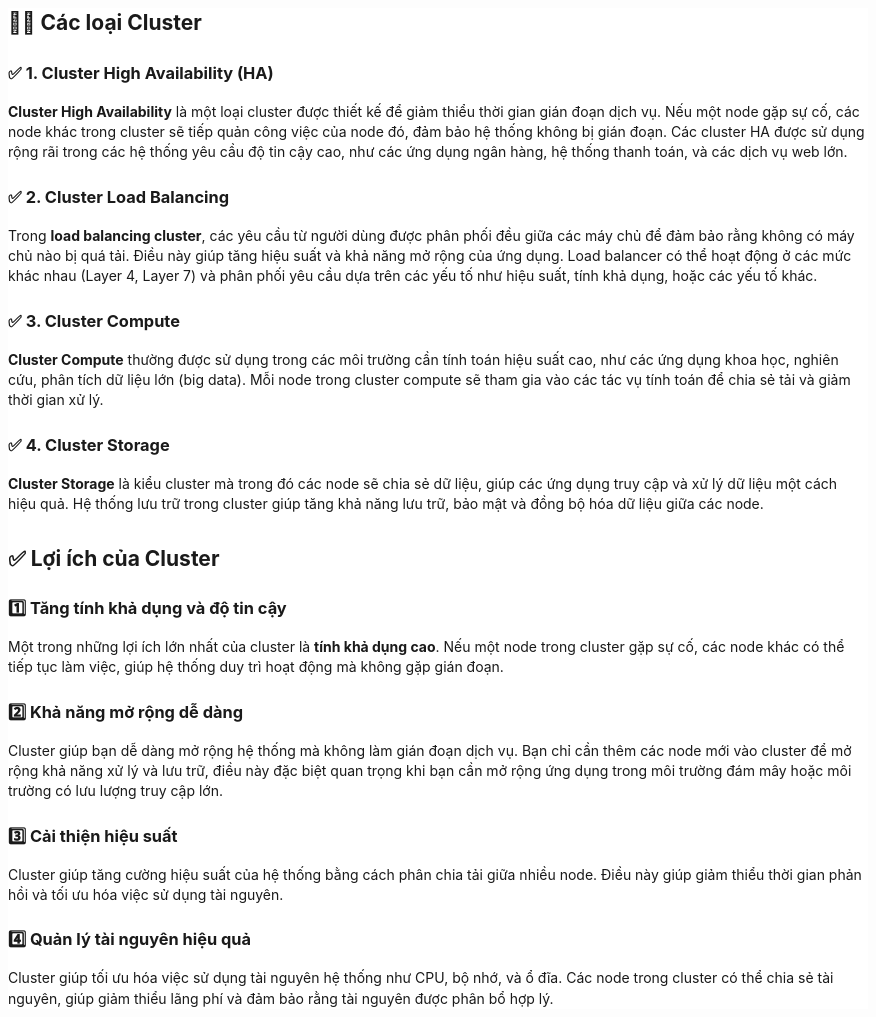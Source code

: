 ## 🧑‍💻 **Các loại Cluster**

### ✅ **1. Cluster High Availability (HA)**

**Cluster High Availability** là một loại cluster được thiết kế để giảm thiểu thời gian gián đoạn dịch vụ. Nếu một node gặp sự cố, các node khác trong cluster sẽ tiếp quản công việc của node đó, đảm bảo hệ thống không bị gián đoạn. Các cluster HA được sử dụng rộng rãi trong các hệ thống yêu cầu độ tin cậy cao, như các ứng dụng ngân hàng, hệ thống thanh toán, và các dịch vụ web lớn.

### ✅ **2. Cluster Load Balancing**

Trong **load balancing cluster**, các yêu cầu từ người dùng được phân phối đều giữa các máy chủ để đảm bảo rằng không có máy chủ nào bị quá tải. Điều này giúp tăng hiệu suất và khả năng mở rộng của ứng dụng. Load balancer có thể hoạt động ở các mức khác nhau (Layer 4, Layer 7) và phân phối yêu cầu dựa trên các yếu tố như hiệu suất, tính khả dụng, hoặc các yếu tố khác.

### ✅ **3. Cluster Compute**

**Cluster Compute** thường được sử dụng trong các môi trường cần tính toán hiệu suất cao, như các ứng dụng khoa học, nghiên cứu, phân tích dữ liệu lớn (big data). Mỗi node trong cluster compute sẽ tham gia vào các tác vụ tính toán để chia sẻ tải và giảm thời gian xử lý.

### ✅ **4. Cluster Storage**

**Cluster Storage** là kiểu cluster mà trong đó các node sẽ chia sẻ dữ liệu, giúp các ứng dụng truy cập và xử lý dữ liệu một cách hiệu quả. Hệ thống lưu trữ trong cluster giúp tăng khả năng lưu trữ, bảo mật và đồng bộ hóa dữ liệu giữa các node.

## ✅ **Lợi ích của Cluster**

### 1️⃣ **Tăng tính khả dụng và độ tin cậy**

Một trong những lợi ích lớn nhất của cluster là **tính khả dụng cao**. Nếu một node trong cluster gặp sự cố, các node khác có thể tiếp tục làm việc, giúp hệ thống duy trì hoạt động mà không gặp gián đoạn.

### 2️⃣ **Khả năng mở rộng dễ dàng**

Cluster giúp bạn dễ dàng mở rộng hệ thống mà không làm gián đoạn dịch vụ. Bạn chỉ cần thêm các node mới vào cluster để mở rộng khả năng xử lý và lưu trữ, điều này đặc biệt quan trọng khi bạn cần mở rộng ứng dụng trong môi trường đám mây hoặc môi trường có lưu lượng truy cập lớn.

### 3️⃣ **Cải thiện hiệu suất**

Cluster giúp tăng cường hiệu suất của hệ thống bằng cách phân chia tải giữa nhiều node. Điều này giúp giảm thiểu thời gian phản hồi và tối ưu hóa việc sử dụng tài nguyên.

### 4️⃣ **Quản lý tài nguyên hiệu quả**

Cluster giúp tối ưu hóa việc sử dụng tài nguyên hệ thống như CPU, bộ nhớ, và ổ đĩa. Các node trong cluster có thể chia sẻ tài nguyên, giúp giảm thiểu lãng phí và đảm bảo rằng tài nguyên được phân bổ hợp lý.
